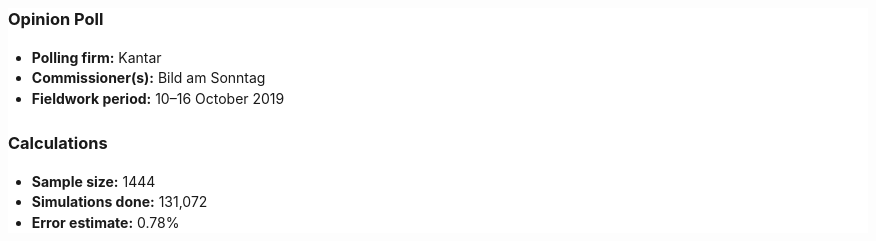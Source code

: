 ### Opinion Poll

+ **Polling firm:** Kantar
+ **Commissioner(s):** Bild am Sonntag
+ **Fieldwork period:** 10–16 October 2019

### Calculations

+ **Sample size:** 1444
+ **Simulations done:** 131,072
+ **Error estimate:** 0.78%

